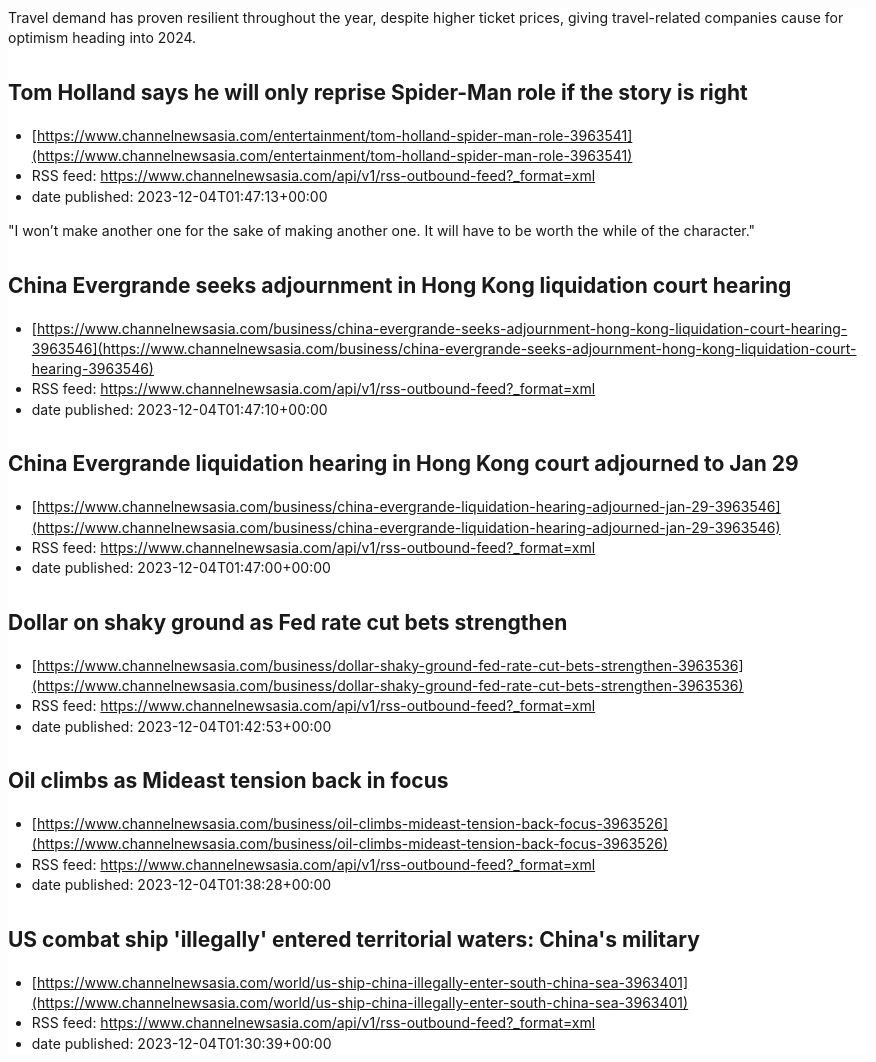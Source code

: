 Travel demand has proven resilient throughout the year, despite higher ticket prices, giving travel-related companies cause for optimism heading into 2024.

## Tom Holland says he will only reprise Spider-Man role if the story is right
 - [https://www.channelnewsasia.com/entertainment/tom-holland-spider-man-role-3963541](https://www.channelnewsasia.com/entertainment/tom-holland-spider-man-role-3963541)
 - RSS feed: https://www.channelnewsasia.com/api/v1/rss-outbound-feed?_format=xml
 - date published: 2023-12-04T01:47:13+00:00

"I won’t make another one for the sake of making another one. It will have to be worth the while of the character."

## China Evergrande seeks adjournment in Hong Kong liquidation court hearing
 - [https://www.channelnewsasia.com/business/china-evergrande-seeks-adjournment-hong-kong-liquidation-court-hearing-3963546](https://www.channelnewsasia.com/business/china-evergrande-seeks-adjournment-hong-kong-liquidation-court-hearing-3963546)
 - RSS feed: https://www.channelnewsasia.com/api/v1/rss-outbound-feed?_format=xml
 - date published: 2023-12-04T01:47:10+00:00



## China Evergrande liquidation hearing in Hong Kong court adjourned to Jan 29
 - [https://www.channelnewsasia.com/business/china-evergrande-liquidation-hearing-adjourned-jan-29-3963546](https://www.channelnewsasia.com/business/china-evergrande-liquidation-hearing-adjourned-jan-29-3963546)
 - RSS feed: https://www.channelnewsasia.com/api/v1/rss-outbound-feed?_format=xml
 - date published: 2023-12-04T01:47:00+00:00



## Dollar on shaky ground as Fed rate cut bets strengthen
 - [https://www.channelnewsasia.com/business/dollar-shaky-ground-fed-rate-cut-bets-strengthen-3963536](https://www.channelnewsasia.com/business/dollar-shaky-ground-fed-rate-cut-bets-strengthen-3963536)
 - RSS feed: https://www.channelnewsasia.com/api/v1/rss-outbound-feed?_format=xml
 - date published: 2023-12-04T01:42:53+00:00



## Oil climbs as Mideast tension back in focus
 - [https://www.channelnewsasia.com/business/oil-climbs-mideast-tension-back-focus-3963526](https://www.channelnewsasia.com/business/oil-climbs-mideast-tension-back-focus-3963526)
 - RSS feed: https://www.channelnewsasia.com/api/v1/rss-outbound-feed?_format=xml
 - date published: 2023-12-04T01:38:28+00:00



## US combat ship 'illegally' entered territorial waters: China's military
 - [https://www.channelnewsasia.com/world/us-ship-china-illegally-enter-south-china-sea-3963401](https://www.channelnewsasia.com/world/us-ship-china-illegally-enter-south-china-sea-3963401)
 - RSS feed: https://www.channelnewsasia.com/api/v1/rss-outbound-feed?_format=xml
 - date published: 2023-12-04T01:30:39+00:00
